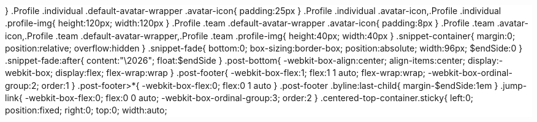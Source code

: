 }
.Profile .individual .default-avatar-wrapper .avatar-icon{
padding:25px
}
.Profile .individual .avatar-icon,.Profile .individual .profile-img{
height:120px;
width:120px
}
.Profile .team .default-avatar-wrapper .avatar-icon{
padding:8px
}
.Profile .team .avatar-icon,.Profile .team .default-avatar-wrapper,.Profile .team .profile-img{
height:40px;
width:40px
}
.snippet-container{
margin:0;
position:relative;
overflow:hidden
}
.snippet-fade{
bottom:0;
box-sizing:border-box;
position:absolute;
width:96px;
$endSide:0
}
.snippet-fade:after{
content:"\2026";
float:$endSide
}
.post-bottom{
-webkit-box-align:center;
align-items:center;
display:-webkit-box;
display:flex;
flex-wrap:wrap
}
.post-footer{
-webkit-box-flex:1;
flex:1 1 auto;
flex-wrap:wrap;
-webkit-box-ordinal-group:2;
order:1
}
.post-footer>*{
-webkit-box-flex:0;
flex:0 1 auto
}
.post-footer .byline:last-child{
margin-$endSide:1em
}
.jump-link{
-webkit-box-flex:0;
flex:0 0 auto;
-webkit-box-ordinal-group:3;
order:2
}
.centered-top-container.sticky{
left:0;
position:fixed;
right:0;
top:0;
width:auto;